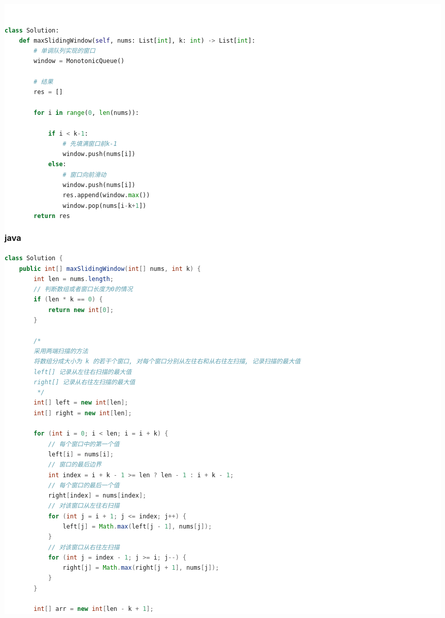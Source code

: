 ```python


class Solution:
    def maxSlidingWindow(self, nums: List[int], k: int) -> List[int]:
        # 单调队列实现的窗口
        window = MonotonicQueue()

        # 结果
        res = []
        
        for i in range(0, len(nums)):
            
            if i < k-1:
                # 先填满窗口前k-1
                window.push(nums[i])
            else:
                # 窗口向前滑动
                window.push(nums[i])
                res.append(window.max())
                window.pop(nums[i-k+1])
        return res

```

### java

```java
class Solution {
    public int[] maxSlidingWindow(int[] nums, int k) {
        int len = nums.length;
        // 判断数组或者窗口长度为0的情况
        if (len * k == 0) {
            return new int[0];
        }

        /*
        采用两端扫描的方法
        将数组分成大小为 k 的若干个窗口, 对每个窗口分别从左往右和从右往左扫描, 记录扫描的最大值
        left[] 记录从左往右扫描的最大值
        right[] 记录从右往左扫描的最大值
         */
        int[] left = new int[len];
        int[] right = new int[len];

        for (int i = 0; i < len; i = i + k) {
            // 每个窗口中的第一个值
            left[i] = nums[i];
            // 窗口的最后边界
            int index = i + k - 1 >= len ? len - 1 : i + k - 1;
            // 每个窗口的最后一个值
            right[index] = nums[index];
            // 对该窗口从左往右扫描
            for (int j = i + 1; j <= index; j++) {
                left[j] = Math.max(left[j - 1], nums[j]);
            }
            // 对该窗口从右往左扫描
            for (int j = index - 1; j >= i; j--) {
                right[j] = Math.max(right[j + 1], nums[j]);
            }
        }

        int[] arr = new int[len - k + 1];

```